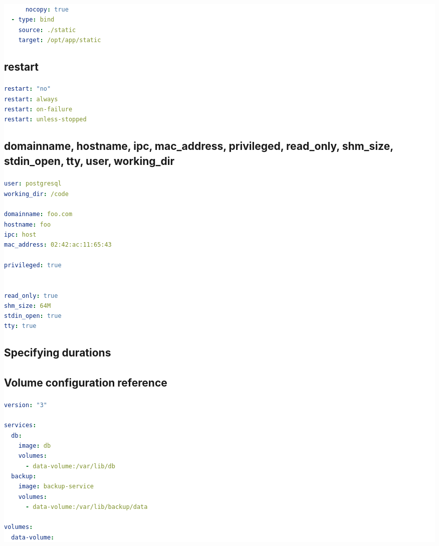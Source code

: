 ```yaml
      nocopy: true
  - type: bind
    source: ./static
    target: /opt/app/static
```

## restart

```yaml
restart: "no"
restart: always
restart: on-failure
restart: unless-stopped
```

## domainname, hostname, ipc, mac_address, privileged, read_only, shm_size, stdin_open, tty, user, working_dir

```yaml
user: postgresql
working_dir: /code

domainname: foo.com
hostname: foo
ipc: host
mac_address: 02:42:ac:11:65:43

privileged: true


read_only: true
shm_size: 64M
stdin_open: true
tty: true
```

## Specifying durations

## Volume configuration reference

```yaml
version: "3"

services:
  db:
    image: db
    volumes:
      - data-volume:/var/lib/db
  backup:
    image: backup-service
    volumes:
      - data-volume:/var/lib/backup/data

volumes:
  data-volume:
```
